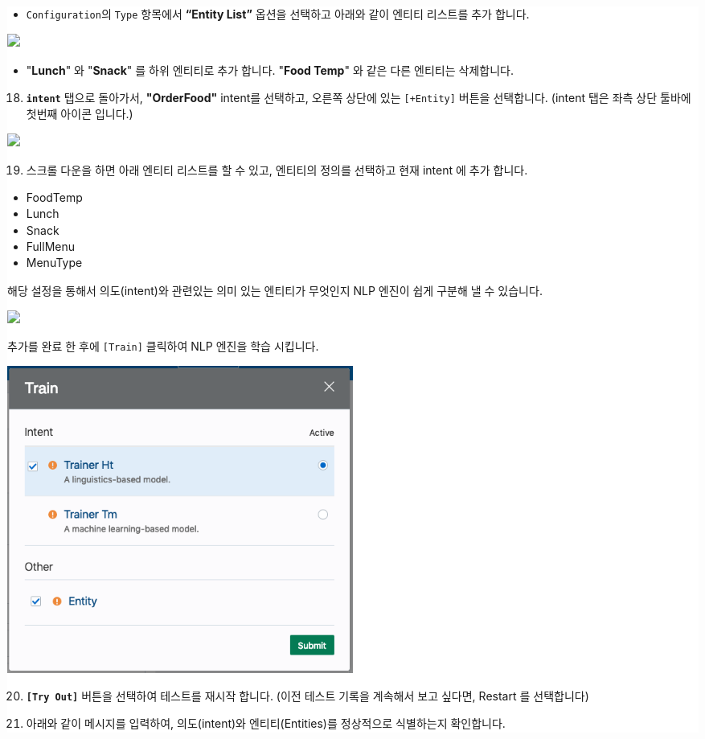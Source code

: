 - `Configuration`의 `Type` 항목에서 **“Entity List”** 옵션을 선택하고 아래와 같이  엔티티 리스트를 추가 합니다.

<img src="img/lab2-17.png" width="50%"/>

- "**Lunch**" 와 "**Snack**" 를 하위 엔티티로 추가 합니다. "**Food Temp**" 와 같은 다른 엔티티는 삭제합니다.

18. **``intent``** 탭으로 돌아가서, **"OrderFood"** intent를 선택하고, 오른쪽 상단에 있는 ``[+Entity]`` 버튼을 선택합니다. (intent 탭은 좌측 상단 툴바에 첫번째 아이콘 입니다.)

<img src="img/lab2-18.png" width="50%"/>

19. 스크롤 다운을 하면 아래 엔티티 리스트를 할 수 있고, 엔티티의 정의를 선택하고 현재 intent 에 추가 합니다. 

  - FoodTemp 
  - Lunch
  - Snack
  - FullMenu
  - MenuType  

해당 설정을 통해서 의도(intent)와 관련있는 의미 있는 엔티티가 무엇인지 NLP 엔진이 쉽게 구분해 낼 수 있습니다.

<img src="img/lab2-19.png" width="50%"/>

추가를 완료 한 후에 `[Train]` 클릭하여 NLP 엔진을 학습 시킵니다.

<img src="images/entities learn.png" width="50%"/>

20. **`[Try Out]`** 버튼을 선택하여 테스트를 재시작 합니다. (이전 테스트 기록을 계속해서 보고 싶다면, Restart 를 선택합니다) 

21. 아래와 같이 메시지를 입력하여, 의도(intent)와 엔티티(Entities)를 정상적으로 식별하는지 확인합니다.
